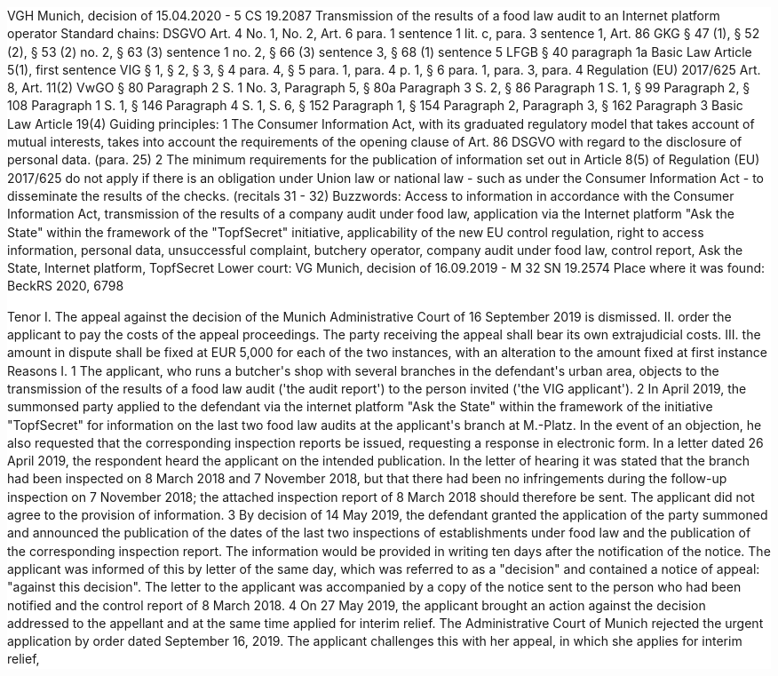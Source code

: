 VGH Munich, decision of 15.04.2020 - 5 CS 19.2087
Transmission of the results of a food law audit to an Internet platform operator
Standard chains:
DSGVO Art. 4 No. 1, No. 2, Art. 6 para. 1 sentence 1 lit. c, para. 3 sentence 1, Art. 86
GKG § 47 (1), § 52 (2), § 53 (2) no. 2, § 63 (3) sentence 1 no. 2, § 66 (3) sentence 3, § 68 (1) sentence 5
LFGB § 40 paragraph 1a
Basic Law Article 5(1), first sentence
VIG § 1, § 2, § 3, § 4 para. 4, § 5 para. 1, para. 4 p. 1, § 6 para. 1, para. 3, para. 4
Regulation (EU) 2017/625 Art. 8, Art. 11(2)
VwGO § 80 Paragraph 2 S. 1 No. 3, Paragraph 5, § 80a Paragraph 3 S. 2, § 86 Paragraph 1 S. 1, § 99 Paragraph 2, § 108 Paragraph 1 S. 1, § 146 Paragraph 4 S. 1, S. 6, § 152 Paragraph 1, § 154 Paragraph 2, Paragraph 3, § 162 Paragraph 3
Basic Law Article 19(4)
Guiding principles:
1 The Consumer Information Act, with its graduated regulatory model that takes account of mutual interests, takes into account the requirements of the opening clause of Art. 86 DSGVO with regard to the disclosure of personal data. (para. 25)
2 The minimum requirements for the publication of information set out in Article 8(5) of Regulation (EU) 2017/625 do not apply if there is an obligation under Union law or national law - such as under the Consumer Information Act - to disseminate the results of the checks. (recitals 31 - 32)
Buzzwords:
Access to information in accordance with the Consumer Information Act, transmission of the results of a company audit under food law, application via the Internet platform "Ask the State" within the framework of the "TopfSecret" initiative, applicability of the new EU control regulation, right to access information, personal data, unsuccessful complaint, butchery operator, company audit under food law, control report, Ask the State, Internet platform, TopfSecret
Lower court:
VG Munich, decision of 16.09.2019 - M 32 SN 19.2574
Place where it was found:
BeckRS 2020, 6798

Tenor
I. The appeal against the decision of the Munich Administrative Court of 16 September 2019 is dismissed.
II. order the applicant to pay the costs of the appeal proceedings. The party receiving the appeal shall bear its own extrajudicial costs.
III. the amount in dispute shall be fixed at EUR 5,000 for each of the two instances, with an alteration to the amount fixed at first instance
Reasons
I. 1
The applicant, who runs a butcher's shop with several branches in the defendant's urban area, objects to the transmission of the results of a food law audit ('the audit report') to the person invited ('the VIG applicant').
2 In April 2019, the summonsed party applied to the defendant via the internet platform "Ask the State" within the framework of the initiative "TopfSecret" for information on the last two food law audits at the applicant's branch at M.-Platz. In the event of an objection, he also requested that the corresponding inspection reports be issued, requesting a response in electronic form. In a letter dated 26 April 2019, the respondent heard the applicant on the intended publication. In the letter of hearing it was stated that the branch had been inspected on 8 March 2018 and 7 November 2018, but that there had been no infringements during the follow-up inspection on 7 November 2018; the attached inspection report of 8 March 2018 should therefore be sent. The applicant did not agree to the provision of information.
3 By decision of 14 May 2019, the defendant granted the application of the party summoned and announced the publication of the dates of the last two inspections of establishments under food law and the publication of the corresponding inspection report. The information would be provided in writing ten days after the notification of the notice. The applicant was informed of this by letter of the same day, which was referred to as a "decision" and contained a notice of appeal: "against this decision". The letter to the applicant was accompanied by a copy of the notice sent to the person who had been notified and the control report of 8 March 2018.
4 On 27 May 2019, the applicant brought an action against the decision addressed to the appellant and at the same time applied for interim relief. The Administrative Court of Munich rejected the urgent application by order dated September 16, 2019. The applicant challenges this with her appeal, in which she applies for interim relief,